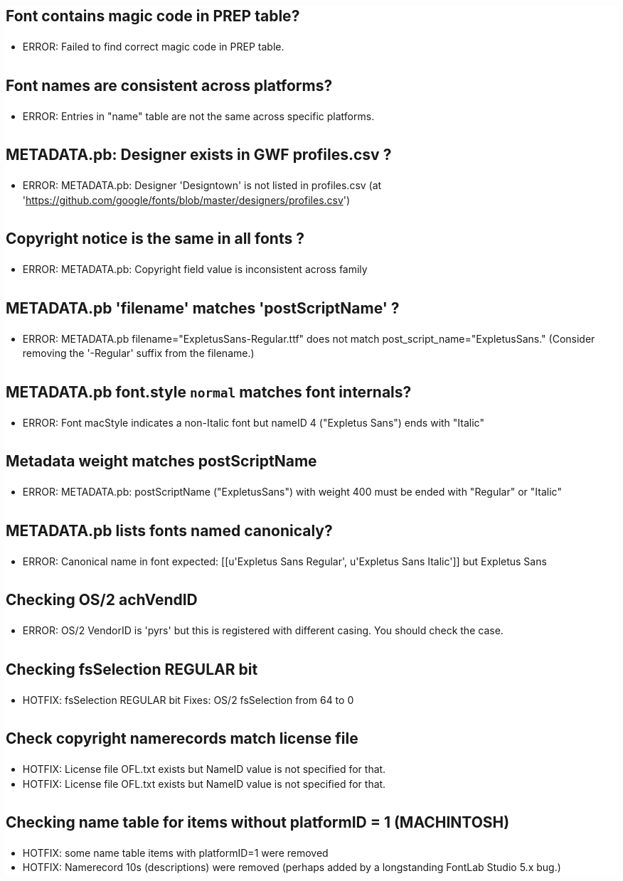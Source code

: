 ## Font contains magic code in PREP table?
* ERROR: Failed to find correct magic code in PREP table.

## Font names are consistent across platforms?
* ERROR: Entries in "name" table are not the same across specific platforms.

## METADATA.pb: Designer exists in GWF profiles.csv ?
* ERROR: METADATA.pb: Designer 'Designtown' is not listed in profiles.csv (at 'https://github.com/google/fonts/blob/master/designers/profiles.csv')

## Copyright notice is the same in all fonts ?
* ERROR: METADATA.pb: Copyright field value is inconsistent across family

## METADATA.pb 'filename' matches 'postScriptName' ?
* ERROR: METADATA.pb filename="ExpletusSans-Regular.ttf" does not match post_script_name="ExpletusSans." (Consider removing the '-Regular' suffix from the filename.)

## METADATA.pb font.style `normal` matches font internals?
* ERROR: Font macStyle indicates a non-Italic font but nameID 4 ("Expletus Sans") ends with "Italic"

## Metadata weight matches postScriptName
* ERROR: METADATA.pb: postScriptName ("ExpletusSans") with weight 400 must be ended with "Regular" or "Italic"

## METADATA.pb lists fonts named canonicaly?
* ERROR: Canonical name in font expected: [[u'Expletus Sans Regular', u'Expletus Sans Italic']] but Expletus Sans

## Checking OS/2 achVendID
* ERROR: OS/2 VendorID is 'pyrs' but this is registered with different casing. You should check the case.

## Checking fsSelection REGULAR bit
* HOTFIX: fsSelection REGULAR bit Fixes: OS/2 fsSelection from 64 to 0

## Check copyright namerecords match license file
* HOTFIX: License file OFL.txt exists but NameID value is not specified for that.
* HOTFIX: License file OFL.txt exists but NameID value is not specified for that.

## Checking name table for items without platformID = 1 (MACHINTOSH)
* HOTFIX: some name table items with platformID=1 were removed
* HOTFIX: Namerecord 10s (descriptions) were removed (perhaps added by a longstanding FontLab Studio 5.x bug.)
